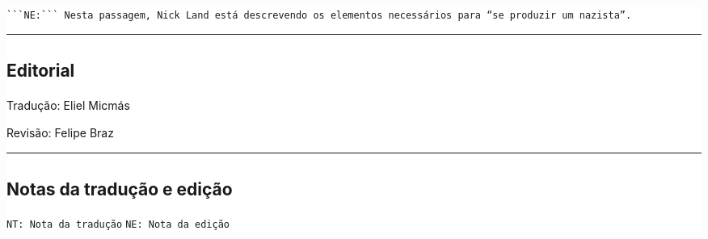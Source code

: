     ```NE:``` Nesta passagem, Nick Land está descrevendo os elementos necessários para “se produzir um nazista”.

[^14]: Frédéric Chaubin, _CCCP: Cosmic Communist Constructions Photographed_ (Taschen, 2010), p. 15, 9.

[^15]: _Ibid._, p. 15

---

## Editorial

Tradução: Eliel Micmás

Revisão: Felipe Braz

---

## Notas da tradução e edição

```NT: Nota da tradução```
```NE: Nota da edição```


[^1]: Ian Birrell, “Why the St Paul's Rebels Without a Clue Can't Simply Be Ignored”, em _Evening Standard_, 18/10/2012. Disponível em: https://www.standard.co.uk/comment/comment/why-the-st-pauls-rebels-without-a-clue-cant-simply-be-ignored-6454905.html
[^4]: ```NE:``` Termo para se referir a quem tem a arrogância de tentar impedir o inevitável. Referência à lenda do “Rei Canuto à beira-mar”, uma história fictícia sobre uma figura real (Canuto o Grande, rei do Império do Mar do Norte entre 1016 e 1035 d.C., que reunia na época os territórios da Noruega, da Dinamarca e da Inglaterra). Na lenda original, Canuto põe seu trono na beira do mar, senta-se nele, e ordena às ondas que parem antes que molhem sua capa e sapatos - e na medida em que as ondas não lhe obedecem, o rei afirma aos súditos que lhe acompanhavam, numa espécie de lição sobre a humildade, que nenhum homem na Terra, nem mesmo ele, é digno daquele trono - só Deus. Entretanto, começou-se a usar a figura de Canuto como símbolo da arrogância de querer impedir aquilo que é inevitável, uso presente aqui.
[^6]: Sigla para Relações Públicas.
[^8]: Éric Alliez, em _”Deleuzian Politics? A Roundtable Discussion: Éric Alliez, Claire Colebrook, Peter Hallward, Nicholas Thoburn, Jeremy Gilbert (chair)”_, New Formations 68:1, _Deleuzian Politics?_, p. 150.
[^10]: Fredric Jameson, “Utopia as Replication”, em _Valences of the Dialectic_ (Verso, 2009), p. 422.
[^11]: ```NT:``` O termo _queda_ aqui possui uma conotação bíblica (A Queda do homem em Gênesis).
[^12]: Richard Sites, _Revolutionary Dreams: Utopian Vision and Experimental Life in the Russian Revolution_ (Oxford University Press, 1989), p. 199.